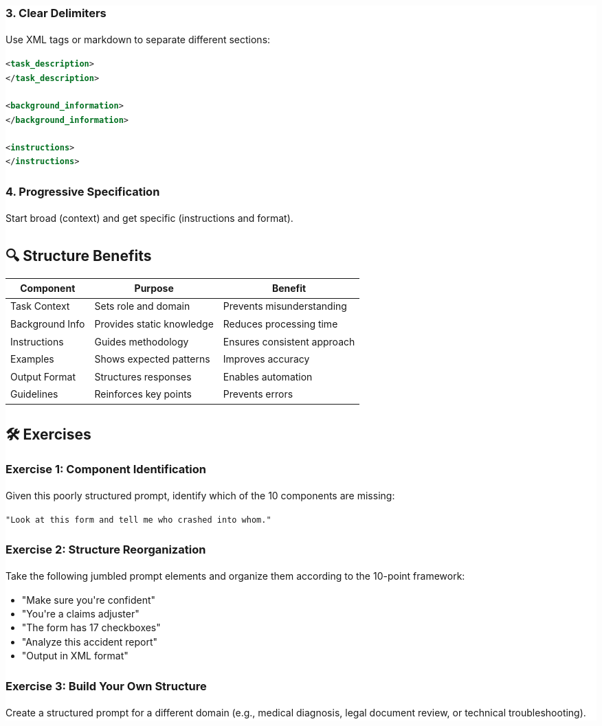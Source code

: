 ### 3. **Clear Delimiters**
Use XML tags or markdown to separate different sections:
```xml
<task_description>
</task_description>

<background_information>
</background_information>

<instructions>
</instructions>
```

### 4. **Progressive Specification**
Start broad (context) and get specific (instructions and format).

## 🔍 Structure Benefits

| Component | Purpose | Benefit |
|-----------|---------|---------|
| Task Context | Sets role and domain | Prevents misunderstanding |
| Background Info | Provides static knowledge | Reduces processing time |
| Instructions | Guides methodology | Ensures consistent approach |
| Examples | Shows expected patterns | Improves accuracy |
| Output Format | Structures responses | Enables automation |
| Guidelines | Reinforces key points | Prevents errors |

## 🛠️ Exercises

### Exercise 1: Component Identification
Given this poorly structured prompt, identify which of the 10 components are missing:
```
"Look at this form and tell me who crashed into whom."
```

### Exercise 2: Structure Reorganization
Take the following jumbled prompt elements and organize them according to the 10-point framework:
- "Make sure you're confident"
- "You're a claims adjuster" 
- "The form has 17 checkboxes"
- "Analyze this accident report"
- "Output in XML format"

### Exercise 3: Build Your Own Structure
Create a structured prompt for a different domain (e.g., medical diagnosis, legal document review, or technical troubleshooting).
